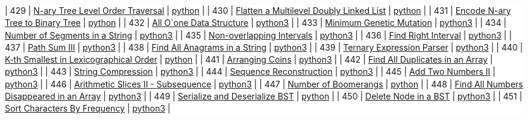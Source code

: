 | 429  | [N-ary Tree Level Order Traversal](https://leetcode.com/problems/n-ary-tree-level-order-traversal)                                                              | [python](https://github.com/cnkyrpsgl/leetcode/blob/master/solutions/python/429.py)    |
| 430  | [Flatten a Multilevel Doubly Linked List](https://leetcode.com/problems/flatten-a-multilevel-doubly-linked-list)                                                | [python](https://github.com/cnkyrpsgl/leetcode/blob/master/solutions/python/430.py)    |
| 431  | [Encode N-ary Tree to Binary Tree](https://leetcode.com/problems/encode-n-ary-tree-to-binary-tree)                                                              | [python](https://github.com/cnkyrpsgl/leetcode/blob/master/solutions/python/431.py)    |
| 432  | [All O`one Data Structure](https://leetcode.com/problems/all-oone-data-structure)                                                                               | [python3](https://github.com/cnkyrpsgl/leetcode/blob/master/solutions/python3/432.py)  |
| 433  | [Minimum Genetic Mutation](https://leetcode.com/problems/minimum-genetic-mutation)                                                                              | [python3](https://github.com/cnkyrpsgl/leetcode/blob/master/solutions/python3/433.py)  |
| 434  | [Number of Segments in a String](https://leetcode.com/problems/number-of-segments-in-a-string)                                                                  | [python3](https://github.com/cnkyrpsgl/leetcode/blob/master/solutions/python3/434.py)  |
| 435  | [Non-overlapping Intervals](https://leetcode.com/problems/non-overlapping-intervals)                                                                            | [python3](https://github.com/cnkyrpsgl/leetcode/blob/master/solutions/python3/435.py)  |
| 436  | [Find Right Interval](https://leetcode.com/problems/find-right-interval)                                                                                        | [python3](https://github.com/cnkyrpsgl/leetcode/blob/master/solutions/python3/436.py)  |
| 437  | [Path Sum III](https://leetcode.com/problems/path-sum-iii)                                                                                                      | [python3](https://github.com/cnkyrpsgl/leetcode/blob/master/solutions/python3/437.py)  |
| 438  | [Find All Anagrams in a String](https://leetcode.com/problems/find-all-anagrams-in-a-string)                                                                    | [python3](https://github.com/cnkyrpsgl/leetcode/blob/master/solutions/python3/438.py)  |
| 439  | [Ternary Expression Parser](https://leetcode.com/problems/ternary-expression-parser)                                                                            | [python3](https://github.com/cnkyrpsgl/leetcode/blob/master/solutions/python3/439.py)  |
| 440  | [K-th Smallest in Lexicographical Order](https://leetcode.com/problems/k-th-smallest-in-lexicographical-order)                                                  | [python](https://github.com/cnkyrpsgl/leetcode/blob/master/solutions/python/440.py)    |
| 441  | [Arranging Coins](https://leetcode.com/problems/arranging-coins)                                                                                                | [python3](https://github.com/cnkyrpsgl/leetcode/blob/master/solutions/python3/441.py)  |
| 442  | [Find All Duplicates in an Array](https://leetcode.com/problems/find-all-duplicates-in-an-array)                                                                | [python3](https://github.com/cnkyrpsgl/leetcode/blob/master/solutions/python3/442.py)  |
| 443  | [String Compression](https://leetcode.com/problems/string-compression)                                                                                          | [python3](https://github.com/cnkyrpsgl/leetcode/blob/master/solutions/python3/443.py)  |
| 444  | [Sequence Reconstruction](https://leetcode.com/problems/sequence-reconstruction)                                                                                | [python3](https://github.com/cnkyrpsgl/leetcode/blob/master/solutions/python3/444.py)  |
| 445  | [Add Two Numbers II](https://leetcode.com/problems/add-two-numbers-ii)                                                                                          | [python3](https://github.com/cnkyrpsgl/leetcode/blob/master/solutions/python3/445.py)  |
| 446  | [Arithmetic Slices II - Subsequence](https://leetcode.com/problems/arithmetic-slices-ii-subsequence)                                                            | [python3](https://github.com/cnkyrpsgl/leetcode/blob/master/solutions/python3/446.py)  |
| 447  | [Number of Boomerangs](https://leetcode.com/problems/number-of-boomerangs)                                                                                      | [python](https://github.com/cnkyrpsgl/leetcode/blob/master/solutions/python/447.py)    |
| 448  | [Find All Numbers Disappeared in an Array](https://leetcode.com/problems/find-all-numbers-disappeared-in-an-array)                                              | [python3](https://github.com/cnkyrpsgl/leetcode/blob/master/solutions/python3/448.py)  |
| 449  | [Serialize and Deserialize BST](https://leetcode.com/problems/serialize-and-deserialize-bst)                                                                    | [python](https://github.com/cnkyrpsgl/leetcode/blob/master/solutions/python/449.py)    |
| 450  | [Delete Node in a BST](https://leetcode.com/problems/delete-node-in-a-bst)                                                                                      | [python3](https://github.com/cnkyrpsgl/leetcode/blob/master/solutions/python3/450.py)  |
| 451  | [Sort Characters By Frequency](https://leetcode.com/problems/sort-characters-by-frequency)                                                                      | [python3](https://github.com/cnkyrpsgl/leetcode/blob/master/solutions/python3/451.py)  |